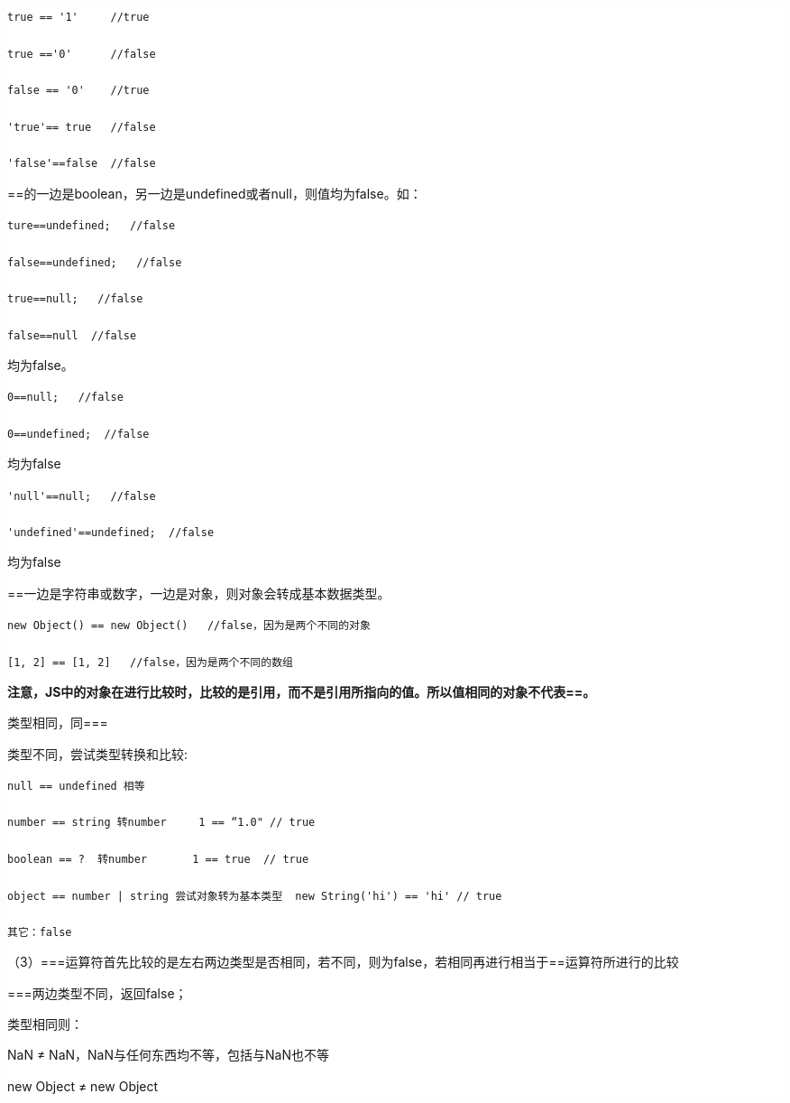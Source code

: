 	true == '1'     //true

	true =='0'      //false

	false == '0'    //true

	'true'== true   //false

	'false'==false  //false

==的一边是boolean，另一边是undefined或者null，则值均为false。如：

	ture==undefined;   //false

	false==undefined;   //false

	true==null;   //false

	false==null  //false

均为false。

	0==null;   //false

	0==undefined;  //false

均为false

	'null'==null;   //false

	'undefined'==undefined;  //false

均为false

==一边是字符串或数字，一边是对象，则对象会转成基本数据类型。

	new Object() == new Object()   //false，因为是两个不同的对象

	[1, 2] == [1, 2]   //false，因为是两个不同的数组

**注意，JS中的对象在进行比较时，比较的是引用，而不是引用所指向的值。所以值相同的对象不代表==。**

类型相同，同===

类型不同，尝试类型转换和比较:

	null == undefined 相等

	number == string 转number     1 == “1.0" // true

	boolean == ?  转number       1 == true  // true

	object == number | string 尝试对象转为基本类型  new String('hi') == 'hi' // true

	其它：false


（3）===运算符首先比较的是左右两边类型是否相同，若不同，则为false，若相同再进行相当于==运算符所进行的比较

===两边类型不同，返回false；

类型相同则：

NaN ≠ NaN，NaN与任何东西均不等，包括与NaN也不等

new Object ≠ new Object
